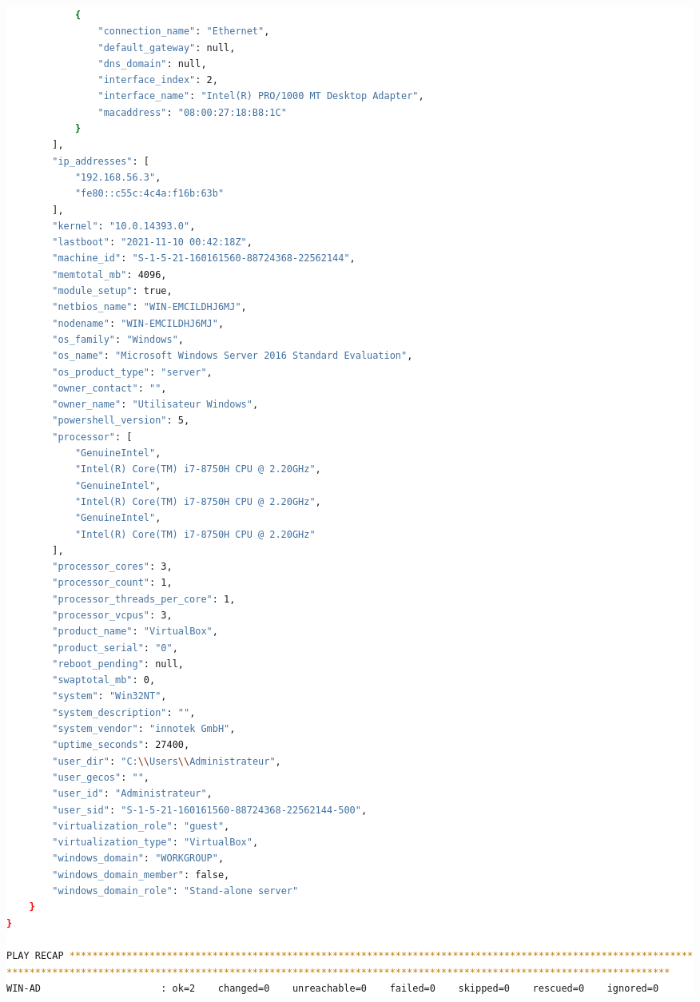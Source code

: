 ```bash
            {
                "connection_name": "Ethernet",
                "default_gateway": null,
                "dns_domain": null,
                "interface_index": 2,
                "interface_name": "Intel(R) PRO/1000 MT Desktop Adapter",
                "macaddress": "08:00:27:18:B8:1C"
            }
        ],
        "ip_addresses": [
            "192.168.56.3",
            "fe80::c55c:4c4a:f16b:63b"
        ],
        "kernel": "10.0.14393.0",
        "lastboot": "2021-11-10 00:42:18Z",
        "machine_id": "S-1-5-21-160161560-88724368-22562144",
        "memtotal_mb": 4096,
        "module_setup": true,
        "netbios_name": "WIN-EMCILDHJ6MJ",
        "nodename": "WIN-EMCILDHJ6MJ",
        "os_family": "Windows",
        "os_name": "Microsoft Windows Server 2016 Standard Evaluation",
        "os_product_type": "server",
        "owner_contact": "",
        "owner_name": "Utilisateur Windows",
        "powershell_version": 5,
        "processor": [
            "GenuineIntel",
            "Intel(R) Core(TM) i7-8750H CPU @ 2.20GHz",
            "GenuineIntel",
            "Intel(R) Core(TM) i7-8750H CPU @ 2.20GHz",
            "GenuineIntel",
            "Intel(R) Core(TM) i7-8750H CPU @ 2.20GHz"
        ],
        "processor_cores": 3,
        "processor_count": 1,
        "processor_threads_per_core": 1,
        "processor_vcpus": 3,
        "product_name": "VirtualBox",
        "product_serial": "0",
        "reboot_pending": null,
        "swaptotal_mb": 0,
        "system": "Win32NT",
        "system_description": "",
        "system_vendor": "innotek GmbH",
        "uptime_seconds": 27400,
        "user_dir": "C:\\Users\\Administrateur",
        "user_gecos": "",
        "user_id": "Administrateur",
        "user_sid": "S-1-5-21-160161560-88724368-22562144-500",
        "virtualization_role": "guest",
        "virtualization_type": "VirtualBox",
        "windows_domain": "WORKGROUP",
        "windows_domain_member": false,
        "windows_domain_role": "Stand-alone server"
    }
}

PLAY RECAP *********************************************************************************************************************************************************************************************************************************
WIN-AD                     : ok=2    changed=0    unreachable=0    failed=0    skipped=0    rescued=0    ignored=0   
```